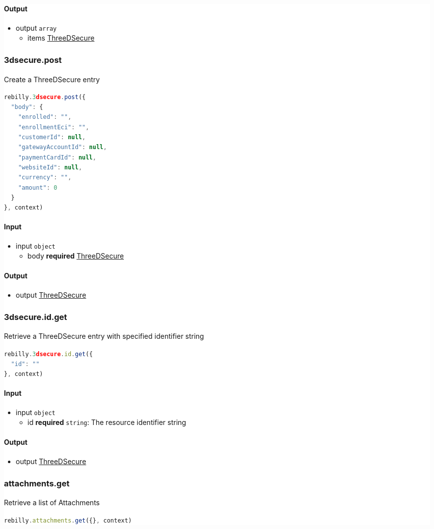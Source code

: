 #### Output
* output `array`
  * items [ThreeDSecure](#threedsecure)

### 3dsecure.post
Create a ThreeDSecure entry



```js
rebilly.3dsecure.post({
  "body": {
    "enrolled": "",
    "enrollmentEci": "",
    "customerId": null,
    "gatewayAccountId": null,
    "paymentCardId": null,
    "websiteId": null,
    "currency": "",
    "amount": 0
  }
}, context)
```

#### Input
* input `object`
  * body **required** [ThreeDSecure](#threedsecure)

#### Output
* output [ThreeDSecure](#threedsecure)

### 3dsecure.id.get
Retrieve a ThreeDSecure entry with specified identifier string



```js
rebilly.3dsecure.id.get({
  "id": ""
}, context)
```

#### Input
* input `object`
  * id **required** `string`: The resource identifier string

#### Output
* output [ThreeDSecure](#threedsecure)

### attachments.get
Retrieve a list of Attachments



```js
rebilly.attachments.get({}, context)
```
